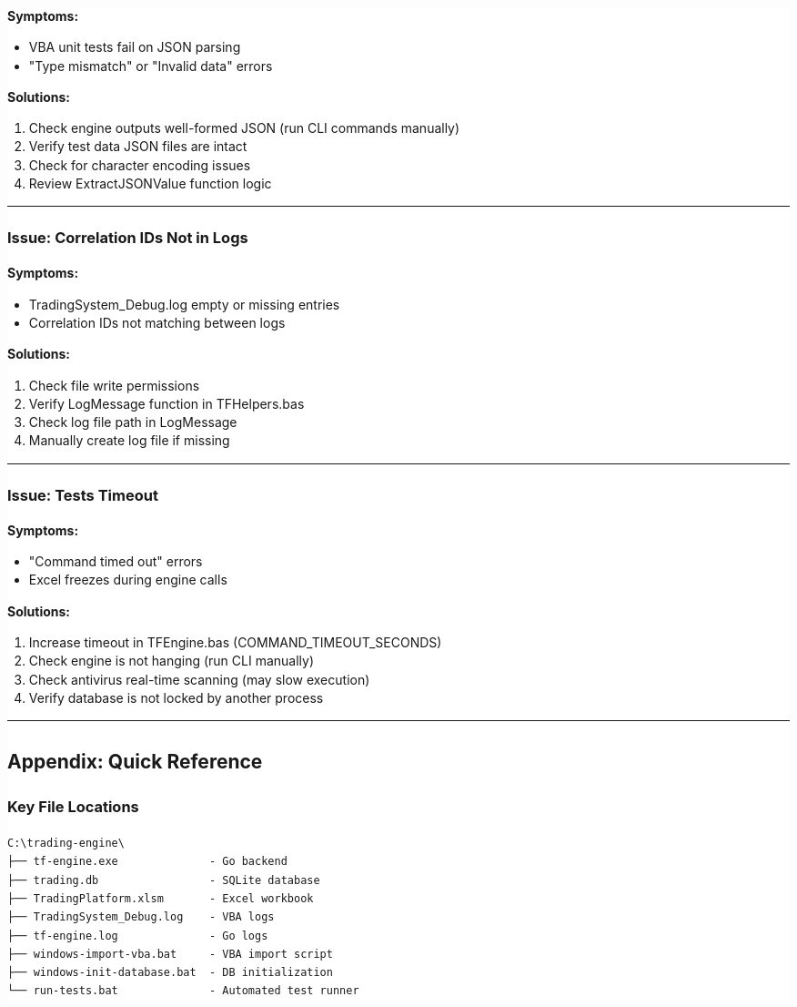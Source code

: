 **Symptoms:**
- VBA unit tests fail on JSON parsing
- "Type mismatch" or "Invalid data" errors

**Solutions:**
1. Check engine outputs well-formed JSON (run CLI commands manually)
2. Verify test data JSON files are intact
3. Check for character encoding issues
4. Review ExtractJSONValue function logic

---

### Issue: Correlation IDs Not in Logs

**Symptoms:**
- TradingSystem_Debug.log empty or missing entries
- Correlation IDs not matching between logs

**Solutions:**
1. Check file write permissions
2. Verify LogMessage function in TFHelpers.bas
3. Check log file path in LogMessage
4. Manually create log file if missing

---

### Issue: Tests Timeout

**Symptoms:**
- "Command timed out" errors
- Excel freezes during engine calls

**Solutions:**
1. Increase timeout in TFEngine.bas (COMMAND_TIMEOUT_SECONDS)
2. Check engine is not hanging (run CLI manually)
3. Check antivirus real-time scanning (may slow execution)
4. Verify database is not locked by another process

---

## Appendix: Quick Reference

### Key File Locations
```
C:\trading-engine\
├── tf-engine.exe              - Go backend
├── trading.db                 - SQLite database
├── TradingPlatform.xlsm       - Excel workbook
├── TradingSystem_Debug.log    - VBA logs
├── tf-engine.log              - Go logs
├── windows-import-vba.bat     - VBA import script
├── windows-init-database.bat  - DB initialization
└── run-tests.bat              - Automated test runner
```
